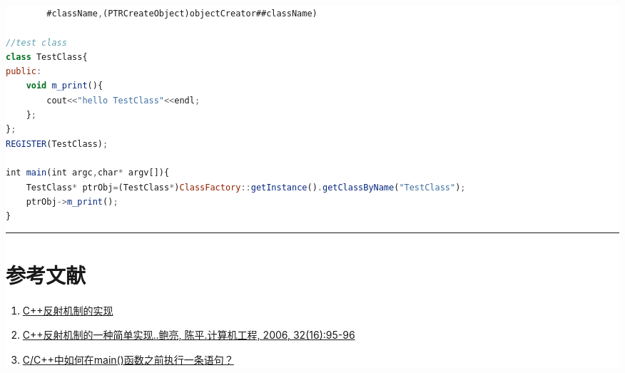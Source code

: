 ```javascript
        #className,(PTRCreateObject)objectCreator##className)

//test class
class TestClass{
public:
    void m_print(){
        cout<<"hello TestClass"<<endl;
    };
};
REGISTER(TestClass);

int main(int argc,char* argv[]){
    TestClass* ptrObj=(TestClass*)ClassFactory::getInstance().getClassByName("TestClass");
    ptrObj->m_print();
}
```

------

# 参考文献

1. [C++反射机制的实现](http://blog.csdn.net/cen616899547/article/details/9317323) 

2. [C++反射机制的一种简单实现..鲍亮, 陈平.计算机工程, 2006, 32(16):95-96](http://xueshu.baidu.com/s?wd=paperuri%3A(e42d3c2c287a001ce415545c2c48d755)&filter=sc_long_sign&tn=SE_xueshusource_2kduw22v&sc_vurl=http%3A%2F%2Fd.wanfangdata.com.cn%2FPeriodical%2Fjsjgc200616035&ie=utf-8&sc_us=13135807476108728082)  

3. [C/C++中如何在main()函数之前执行一条语句？](http://www.zhihu.com/question/26031933)

